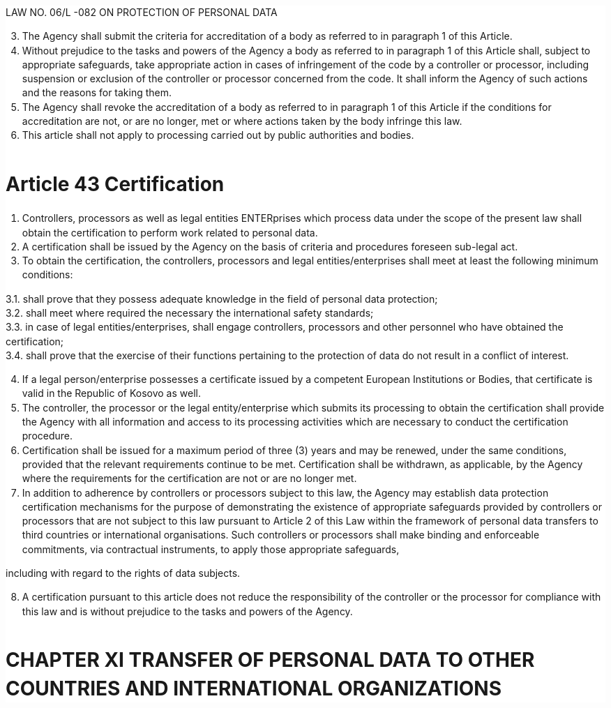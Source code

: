 LAW NO. 06/L -082 ON PROTECTION OF PERSONAL DATA

3. The Agency shall submit the criteria for accreditation of a body as referred to in paragraph 1 of this Article.  
4. Without prejudice to the tasks and powers of the Agency a body as referred to in paragraph 1 of this Article shall, subject to appropriate safeguards, take appropriate action in cases of infringement of the code by a controller or processor, including suspension or exclusion of the controller or processor concerned from the code. It shall inform the Agency of such actions and the reasons for taking them.  
5. The Agency shall revoke the accreditation of a body as referred to in paragraph 1 of this Article if the conditions for accreditation are not, or are no longer, met or where actions taken by the body infringe this law.  
6. This article shall not apply to processing carried out by public authorities and bodies.

# Article 43 Certification

1. Controllers, processors as well as legal entities ENTERprises which process data under the scope of the present law shall obtain the certification to perform work related to personal data.  
2. A certification shall be issued by the Agency on the basis of criteria and procedures foreseen sub-legal act.  
3. To obtain the certification, the controllers, processors and legal entities/enterprises shall meet at least the following minimum conditions:

3.1. shall prove that they possess adequate knowledge in the field of personal data protection;  
3.2. shall meet where required the necessary the international safety standards;  
3.3. in case of legal entities/enterprises, shall engage controllers, processors and other personnel who have obtained the certification;  
3.4. shall prove that the exercise of their functions pertaining to the protection of data do not result in a conflict of interest.

4. If a legal person/enterprise possesses a certificate issued by a competent European Institutions or Bodies, that certificate is valid in the Republic of Kosovo as well.  
5. The controller, the processor or the legal entity/enterprise which submits its processing to obtain the certification shall provide the Agency with all information and access to its processing activities which are necessary to conduct the certification procedure.  
6. Certification shall be issued for a maximum period of three (3) years and may be renewed, under the same conditions, provided that the relevant requirements continue to be met. Certification shall be withdrawn, as applicable, by the Agency where the requirements for the certification are not or are no longer met.  
7. In addition to adherence by controllers or processors subject to this law, the Agency may establish data protection certification mechanisms for the purpose of demonstrating the existence of appropriate safeguards provided by controllers or processors that are not subject to this law pursuant to Article 2 of this Law within the framework of personal data transfers to third countries or international organisations. Such controllers or processors shall make binding and enforceable commitments, via contractual instruments, to apply those appropriate safeguards,

including with regard to the rights of data subjects.

8. A certification pursuant to this article does not reduce the responsibility of the controller or the processor for compliance with this law and is without prejudice to the tasks and powers of the Agency.

# CHAPTER XI TRANSFER OF PERSONAL DATA TO OTHER COUNTRIES AND INTERNATIONAL ORGANIZATIONS
